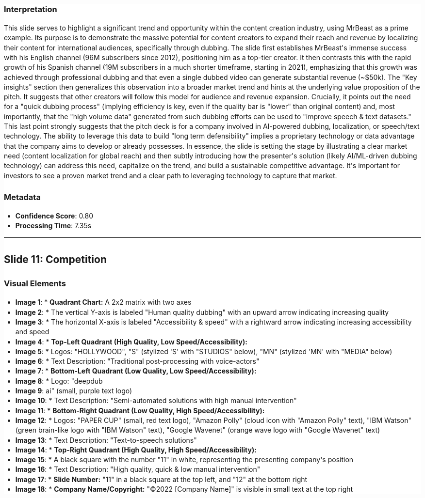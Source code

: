 ### Interpretation

This slide serves to highlight a significant trend and opportunity within the content creation industry, using MrBeast as a prime example. Its purpose is to demonstrate the massive potential for content creators to expand their reach and revenue by localizing their content for international audiences, specifically through dubbing. The slide first establishes MrBeast's immense success with his English channel (96M subscribers since 2012), positioning him as a top-tier creator. It then contrasts this with the rapid growth of his Spanish channel (19M subscribers in a much shorter timeframe, starting in 2021), emphasizing that this growth was achieved through professional dubbing and that even a single dubbed video can generate substantial revenue (~$50k). The "Key insights" section then generalizes this observation into a broader market trend and hints at the underlying value proposition of the pitch. It suggests that other creators will follow this model for audience and revenue expansion. Crucially, it points out the need for a "quick dubbing process" (implying efficiency is key, even if the quality bar is "lower" than original content) and, most importantly, that the "high volume data" generated from such dubbing efforts can be used to "improve speech & text datasets." This last point strongly suggests that the pitch deck is for a company involved in AI-powered dubbing, localization, or speech/text technology. The ability to leverage this data to build "long term defensibility" implies a proprietary technology or data advantage that the company aims to develop or already possesses. In essence, the slide is setting the stage by illustrating a clear market need (content localization for global reach) and then subtly introducing how the presenter's solution (likely AI/ML-driven dubbing technology) can address this need, capitalize on the trend, and build a sustainable competitive advantage. It's important for investors to see a proven market trend and a clear path to leveraging technology to capture that market.

### Metadata

-   **Confidence Score**: 0.80
-   **Processing Time**: 7.35s

---

## Slide 11: Competition

### Visual Elements

-   **Image 1**: \* **Quadrant Chart:** A 2x2 matrix with two axes
-   **Image 2**: \* The vertical Y-axis is labeled "Human quality dubbing" with an upward arrow indicating increasing quality
-   **Image 3**: \* The horizontal X-axis is labeled "Accessibility & speed" with a rightward arrow indicating increasing accessibility and speed
-   **Image 4**: \* **Top-Left Quadrant (High Quality, Low Speed/Accessibility):**
-   **Image 5**: \* Logos: "HOLLYWOOD", "S" (stylized 'S' with "STUDIOS" below), "MN" (stylized 'MN' with "MEDIA" below)
-   **Image 6**: \* Text Description: "Traditional post-processing with voice-actors"
-   **Image 7**: \* **Bottom-Left Quadrant (Low Quality, Low Speed/Accessibility):**
-   **Image 8**: \* Logo: "deepdub
-   **Image 9**: ai" (small, purple text logo)
-   **Image 10**: \* Text Description: "Semi-automated solutions with high manual intervention"
-   **Image 11**: \* **Bottom-Right Quadrant (Low Quality, High Speed/Accessibility):**
-   **Image 12**: \* Logos: "PAPER CUP" (small, red text logo), "Amazon Polly" (cloud icon with "Amazon Polly" text), "IBM Watson" (green brain-like logo with "IBM Watson" text), "Google Wavenet" (orange wave logo with "Google Wavenet" text)
-   **Image 13**: \* Text Description: "Text-to-speech solutions"
-   **Image 14**: \* **Top-Right Quadrant (High Quality, High Speed/Accessibility):**
-   **Image 15**: \* A black square with the number "11" in white, representing the presenting company's position
-   **Image 16**: \* Text Description: "High quality, quick & low manual intervention"
-   **Image 17**: \* **Slide Number:** "11" in a black square at the top left, and "12" at the bottom right
-   **Image 18**: \* **Company Name/Copyright:** "©2022 [Company Name]" is visible in small text at the top right

